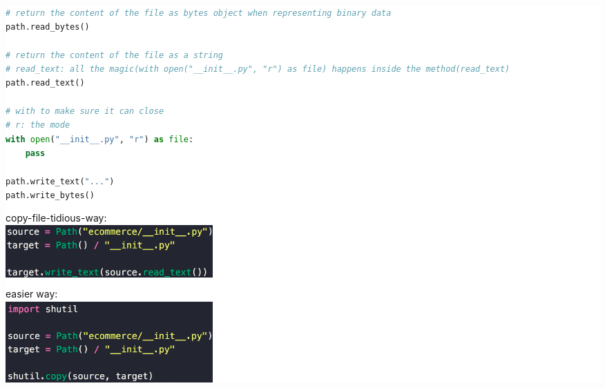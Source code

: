 ```python
# return the content of the file as bytes object when representing binary data
path.read_bytes()

# return the content of the file as a string
# read_text: all the magic(with open("__init__.py", "r") as file) happens inside the method(read_text)
path.read_text()

# with to make sure it can close
# r: the mode
with open("__init__.py", "r") as file:
    pass

path.write_text("...")
path.write_bytes()
```

copy-file-tidious-way:  
<img decoding="async" src="images/copy-file-tidious-way.png" width="300px" style="display:block;">

easier way:  
<img decoding="async" src="images/shutil.png" width="300px" style="display:block;">
